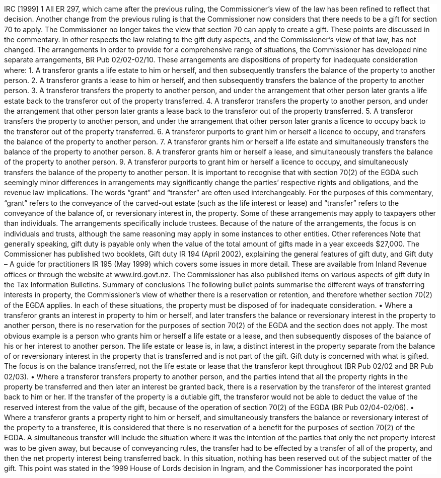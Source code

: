 IRC \[1999\] 1 All ER 297, which came after the previous ruling, the Commissioner’s view of the law has been refined to reflect that decision. Another change from the previous ruling is that the Commissioner now considers that there needs to be a gift for section 70 to apply. The Commissioner no longer takes the view that section 70 can apply to create a gift. These points are discussed in the commentary. In other respects the law relating to the gift duty aspects, and the Commissioner’s view of that law, has not changed. The arrangements In order to provide for a comprehensive range of situations, the Commissioner has developed nine separate arrangements, BR Pub 02/02-02/10. These arrangements are dispositions of property for inadequate consideration where: 1. A transferor grants a life estate to him or herself, and then subsequently transfers the balance of the property to another person. 2. A transferor grants a lease to him or herself, and then subsequently transfers the balance of the property to another person. 3. A transferor transfers the property to another person, and under the arrangement that other person later grants a life estate back to the transferor out of the property transferred. 4. A transferor transfers the property to another person, and under the arrangement that other person later grants a lease back to the transferor out of the property transferred. 5. A transferor transfers the property to another person, and under the arrangement that other person later grants a licence to occupy back to the transferor out of the property transferred. 6. A transferor purports to grant him or herself a licence to occupy, and transfers the balance of the property to another person. 7. A transferor grants him or herself a life estate and simultaneously transfers the balance of the property to another person. 8. A transferor grants him or herself a lease, and simultaneously transfers the balance of the property to another person. 9. A transferor purports to grant him or herself a licence to occupy, and simultaneously transfers the balance of the property to another person. It is important to recognise that with section 70(2) of the EGDA such seemingly minor differences in arrangements may significantly change the parties’ respective rights and obligations, and the revenue law implications. The words “grant” and “transfer” are often used interchangeably. For the purposes of this commentary, “grant” refers to the conveyance of the carved-out estate (such as the life interest or lease) and “transfer” refers to the conveyance of the balance of, or reversionary interest in, the property. Some of these arrangements may apply to taxpayers other than individuals. The arrangements specifically include trustees. Because of the nature of the arrangements, the focus is on individuals and trusts, although the same reasoning may apply in some instances to other entities. Other references Note that generally speaking, gift duty is payable only when the value of the total amount of gifts made in a year exceeds $27,000. The Commissioner has published two booklets, Gift duty IR 194 (April 2002), explaining the general features of gift duty, and Gift duty – A guide for practitioners IR 195 (May 1999) which covers some issues in more detail. These are available from Inland Revenue offices or through the website at www.ird.govt.nz. The Commissioner has also published items on various aspects of gift duty in the Tax Information Bulletins. Summary of conclusions The following bullet points summarise the different ways of transferring interests in property, the Commissioner’s view of whether there is a reservation or retention, and therefore whether section 70(2) of the EGDA applies. In each of these situations, the property must be disposed of for inadequate consideration. • Where a transferor grants an interest in property to him or herself, and later transfers the balance or reversionary interest in the property to another person, there is no reservation for the purposes of section 70(2) of the EGDA and the section does not apply. The most obvious example is a person who grants him or herself a life estate or a lease, and then subsequently disposes of the balance of his or her interest to another person. The life estate or lease is, in law, a distinct interest in the property separate from the balance of or reversionary interest in the property that is transferred and is not part of the gift. Gift duty is concerned with what is gifted. The focus is on the balance transferred, not the life estate or lease that the transferor kept throughout (BR Pub 02/02 and BR Pub 02/03). • Where a transferor transfers property to another person, and the parties intend that all the property rights in the property be transferred and then later an interest be granted back, there is a reservation by the transferor of the interest granted back to him or her. If the transfer of the property is a dutiable gift, the transferor would not be able to deduct the value of the reserved interest from the value of the gift, because of the operation of section 70(2) of the EGDA (BR Pub 02/04-02/06). • Where a transferor grants a property right to him or herself, and simultaneously transfers the balance or reversionary interest of the property to a transferee, it is considered that there is no reservation of a benefit for the purposes of section 70(2) of the EGDA. A simultaneous transfer will include the situation where it was the intention of the parties that only the net property interest was to be given away, but because of conveyancing rules, the transfer had to be effected by a transfer of all of the property, and then the net property interest being transferred back. In this situation, nothing has been reserved out of the subject matter of the gift. This point was stated in the 1999 House of Lords decision in Ingram, and the Commissioner has incorporated the point